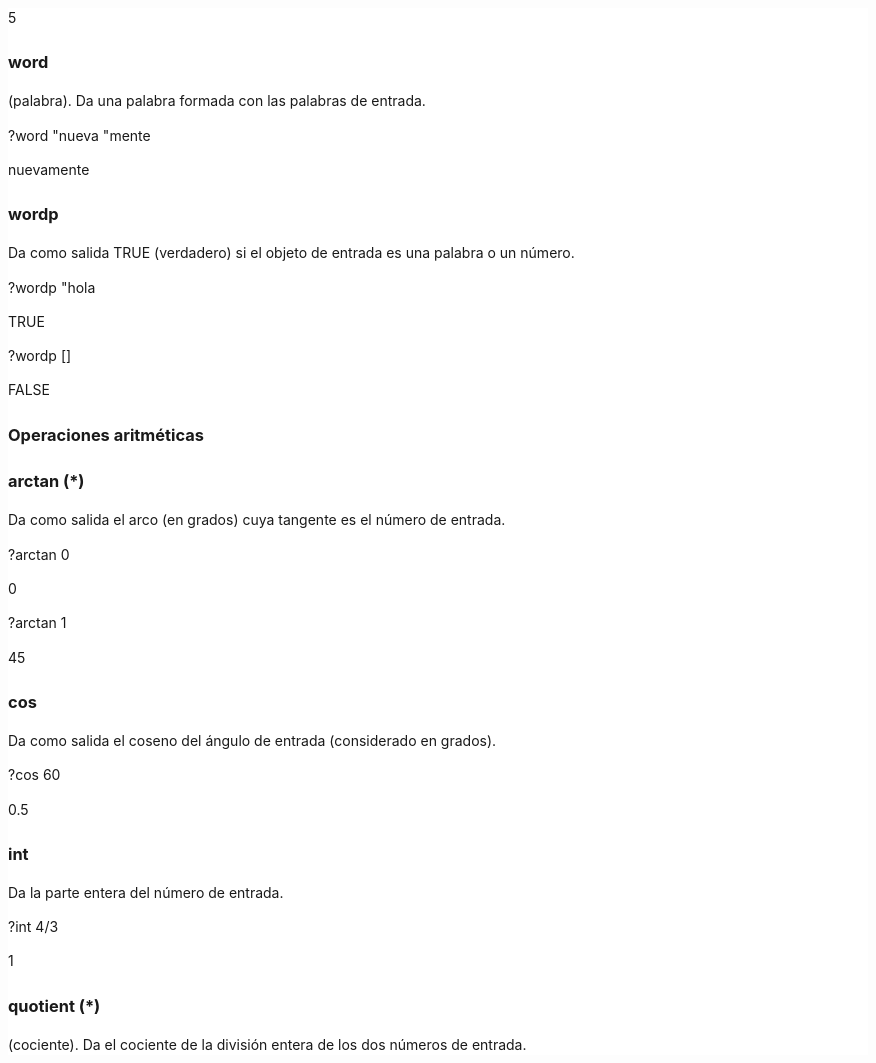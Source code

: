 5

### word

(palabra). Da una palabra formada con las palabras de entrada.

?word \"nueva \"mente

nuevamente

### wordp

Da como salida TRUE (verdadero) si el objeto de entrada es una palabra o
un número.

?wordp \"hola

TRUE

?wordp \[\]

FALSE

### Operaciones aritméticas

### arctan (\*)

Da como salida el arco (en grados) cuya tangente es el número de
entrada.

?arctan 0

0

?arctan 1

45

### cos

Da como salida el coseno del ángulo de entrada (considerado en grados).

?cos 60

0.5

### int

Da la parte entera del número de entrada.

?int 4/3

1

### quotient (\*)

(cociente). Da el cociente de la división entera de los dos números de
entrada.
